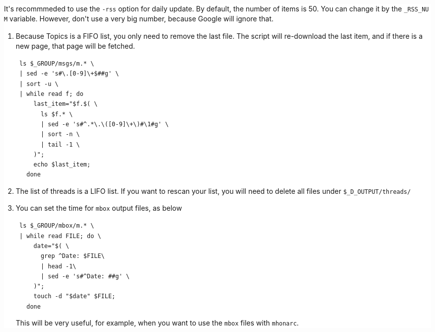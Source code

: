    It's recommmeded to use the `-rss` option for daily update. By default,
   the number of items is 50. You can change it by the `_RSS_NUM` variable.
   However, don't use a very big number, because Google will ignore that.

1. Because Topics is a FIFO list, you only need to remove the last file.
   The script will re-download the last item, and if there is a new page,
   that page will be fetched.

        ls $_GROUP/msgs/m.* \
        | sed -e 's#\.[0-9]\+$##g' \
        | sort -u \
        | while read f; do
            last_item="$f.$( \
              ls $f.* \
              | sed -e 's#^.*\.\([0-9]\+\)#\1#g' \
              | sort -n \
              | tail -1 \
            )";
            echo $last_item;
          done

2. The list of threads is a LIFO list. If you want to rescan your list,
   you will need to delete all files under `$_D_OUTPUT/threads/`

3. You can set the time for `mbox` output files, as below

        ls $_GROUP/mbox/m.* \
        | while read FILE; do \
            date="$( \
              grep ^Date: $FILE\
              | head -1\
              | sed -e 's#^Date: ##g' \
            )";
            touch -d "$date" $FILE;
          done

    This will be very useful, for example, when you want to use the
    `mbox` files with `mhonarc`.
